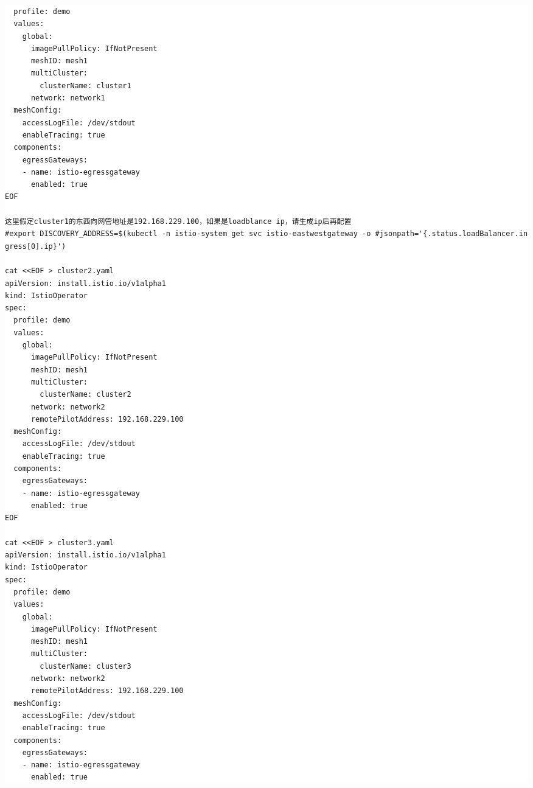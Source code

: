 ```
  profile: demo
  values:
    global:
      imagePullPolicy: IfNotPresent
      meshID: mesh1
      multiCluster:
        clusterName: cluster1
      network: network1
  meshConfig:
    accessLogFile: /dev/stdout
    enableTracing: true
  components:
    egressGateways:
    - name: istio-egressgateway
      enabled: true
EOF

这里假定cluster1的东西向网管地址是192.168.229.100，如果是loadblance ip，请生成ip后再配置
#export DISCOVERY_ADDRESS=$(kubectl -n istio-system get svc istio-eastwestgateway -o #jsonpath='{.status.loadBalancer.ingress[0].ip}')

cat <<EOF > cluster2.yaml
apiVersion: install.istio.io/v1alpha1
kind: IstioOperator
spec:
  profile: demo
  values:
    global:
      imagePullPolicy: IfNotPresent
      meshID: mesh1
      multiCluster:
        clusterName: cluster2
      network: network2
      remotePilotAddress: 192.168.229.100
  meshConfig:
    accessLogFile: /dev/stdout
    enableTracing: true
  components:
    egressGateways:
    - name: istio-egressgateway
      enabled: true
EOF

cat <<EOF > cluster3.yaml
apiVersion: install.istio.io/v1alpha1
kind: IstioOperator
spec:
  profile: demo
  values:
    global:
      imagePullPolicy: IfNotPresent
      meshID: mesh1
      multiCluster:
        clusterName: cluster3
      network: network2
      remotePilotAddress: 192.168.229.100
  meshConfig:
    accessLogFile: /dev/stdout
    enableTracing: true
  components:
    egressGateways:
    - name: istio-egressgateway
      enabled: true
```